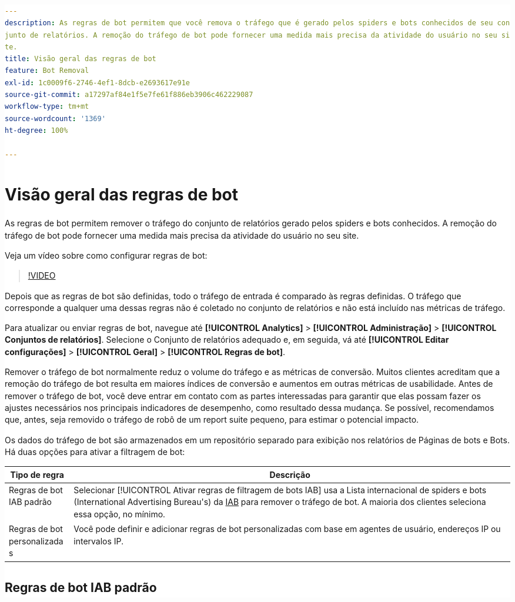 ```yaml
---
description: As regras de bot permitem que você remova o tráfego que é gerado pelos spiders e bots conhecidos de seu conjunto de relatórios. A remoção do tráfego de bot pode fornecer uma medida mais precisa da atividade do usuário no seu site.
title: Visão geral das regras de bot
feature: Bot Removal
exl-id: 1c0009f6-2746-4ef1-8dcb-e2693617e91e
source-git-commit: a17297af84e1f5e7fe61f886eb3906c462229087
workflow-type: tm+mt
source-wordcount: '1369'
ht-degree: 100%

---
```


# Visão geral das regras de bot

As regras de bot permitem remover o tráfego do conjunto de relatórios gerado pelos spiders e bots conhecidos. A remoção do tráfego de bot pode fornecer uma medida mais precisa da atividade do usuário no seu site.

Veja um vídeo sobre como configurar regras de bot:

>[!VIDEO](https://video.tv.adobe.com/v/335738/?quality=12)

Depois que as regras de bot são definidas, todo o tráfego de entrada é comparado às regras definidas. O tráfego que corresponde a qualquer uma dessas regras não é coletado no conjunto de relatórios e não está incluído nas métricas de tráfego.

Para atualizar ou enviar regras de bot, navegue até **[!UICONTROL Analytics]** > **[!UICONTROL Administração]** > **[!UICONTROL Conjuntos de relatórios]**. Selecione o Conjunto de relatórios adequado e, em seguida, vá até **[!UICONTROL Editar configurações]** > **[!UICONTROL Geral]** > **[!UICONTROL Regras de bot]**.

Remover o tráfego de bot normalmente reduz o volume do tráfego e as métricas de conversão. Muitos clientes acreditam que a remoção do tráfego de bot resulta em maiores índices de conversão e aumentos em outras métricas de usabilidade. Antes de remover o tráfego de bot, você deve entrar em contato com as partes interessadas para garantir que elas possam fazer os ajustes necessários nos principais indicadores de desempenho, como resultado dessa mudança. Se possível, recomendamos que, antes, seja removido o tráfego de robô de um report suite pequeno, para estimar o potencial impacto.

Os dados do tráfego de bot são armazenados em um repositório separado para exibição nos relatórios de Páginas de bots e Bots. Há duas opções para ativar a filtragem de bot:

| Tipo de regra | Descrição |
|--- |--- |
| Regras de bot IAB padrão | Selecionar [!UICONTROL Ativar regras de filtragem de bots IAB] usa a Lista internacional de spiders e bots (International Advertising Bureau&#39;s) da [IAB](https://www.iab.com) para remover o tráfego de bot. A maioria dos clientes seleciona essa opção, no mínimo. |
| Regras de bot personalizadas | Você pode definir e adicionar regras de bot personalizadas com base em agentes de usuário, endereços IP ou intervalos IP. |

## Regras de bot IAB padrão
